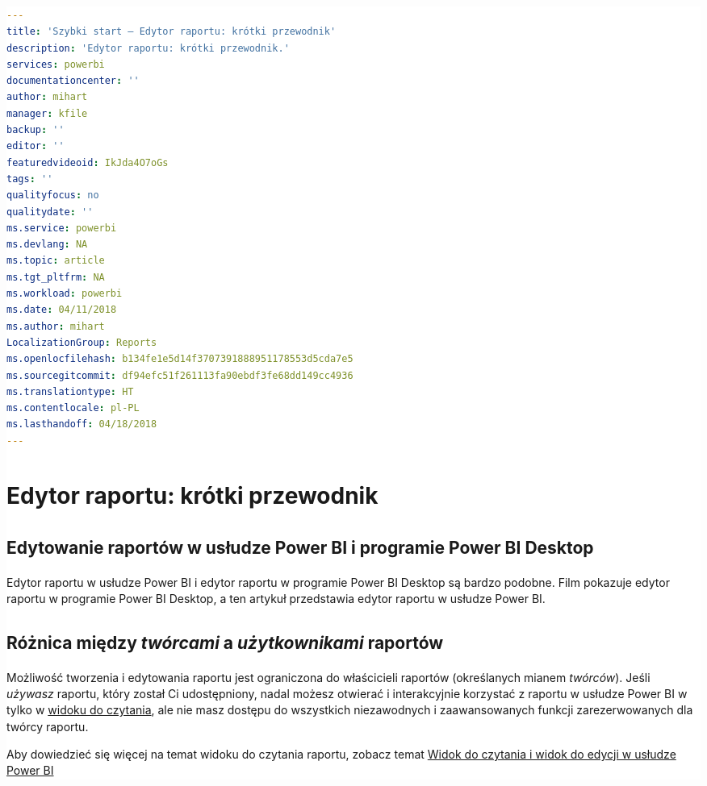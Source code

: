 ```yaml
---
title: 'Szybki start – Edytor raportu: krótki przewodnik'
description: 'Edytor raportu: krótki przewodnik.'
services: powerbi
documentationcenter: ''
author: mihart
manager: kfile
backup: ''
editor: ''
featuredvideoid: IkJda4O7oGs
tags: ''
qualityfocus: no
qualitydate: ''
ms.service: powerbi
ms.devlang: NA
ms.topic: article
ms.tgt_pltfrm: NA
ms.workload: powerbi
ms.date: 04/11/2018
ms.author: mihart
LocalizationGroup: Reports
ms.openlocfilehash: b134fe1e5d14f3707391888951178553d5cda7e5
ms.sourcegitcommit: df94efc51f261113fa90ebdf3fe68dd149cc4936
ms.translationtype: HT
ms.contentlocale: pl-PL
ms.lasthandoff: 04/18/2018
---
```

# <a name="the-report-editortake-a-tour"></a>Edytor raportu: krótki przewodnik
## <a name="editing-reports-in-power-bi-service-and-power-bi-desktop"></a>Edytowanie raportów w usłudze Power BI i programie Power BI Desktop
Edytor raportu w usłudze Power BI i edytor raportu w programie Power BI Desktop są bardzo podobne. Film pokazuje edytor raportu w programie Power BI Desktop, a ten artykuł przedstawia edytor raportu w usłudze Power BI. 

## <a name="the-difference-between-report-creators-and-report-consumers"></a>Różnica między *twórcami* a *użytkownikami* raportów
Możliwość tworzenia i edytowania raportu jest ograniczona do właścicieli raportów (określanych mianem *twórców*). Jeśli *używasz* raportu, który został Ci udostępniony, nadal możesz otwierać i interakcyjnie korzystać z raportu w usłudze Power BI w tylko w [widoku do czytania](service-reading-view-and-editing-view.md), ale nie masz dostępu do wszystkich niezawodnych i zaawansowanych funkcji zarezerwowanych dla twórcy raportu.  

Aby dowiedzieć się więcej na temat widoku do czytania raportu, zobacz temat [Widok do czytania i widok do edycji w usłudze Power BI](service-reading-view-and-editing-view.md) 

